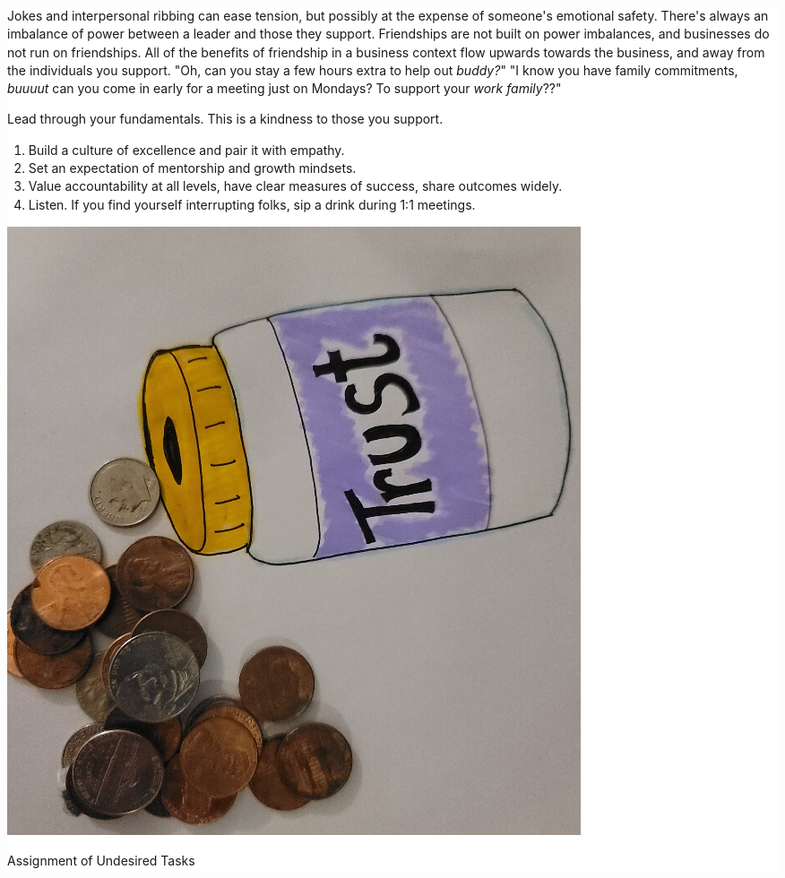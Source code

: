Jokes and interpersonal ribbing can ease tension, but possibly at the expense of someone's emotional safety. There's always an imbalance of power between a leader and those they support.  Friendships are not built on power imbalances, and businesses do not run on friendships.  All of the benefits of friendship in a business context flow upwards towards the business, and away from the individuals you support.  "Oh, can you stay a few hours extra to help out *buddy?*"  "I know you have family commitments, *buuuut* can you come in early for a meeting just on Mondays?  To support your *work family*??"
 
Lead through your fundamentals.  This is a kindness to those you support.
 
1. Build a culture of excellence and pair it with empathy.
2. Set an expectation of mentorship and growth mindsets.
3. Value accountability at all levels, have clear measures of success, share outcomes widely.
4. Listen.  If you find yourself interrupting folks, sip a drink during  1:1 meetings.
 
 
<img src="https://github.com/huntergdavis/huntergdavis.github.io/raw/main/content/images/2022/trustjar.jpg" width="640">
 
<a id='trustjartruth'>Assignment of Undesired Tasks</a>
